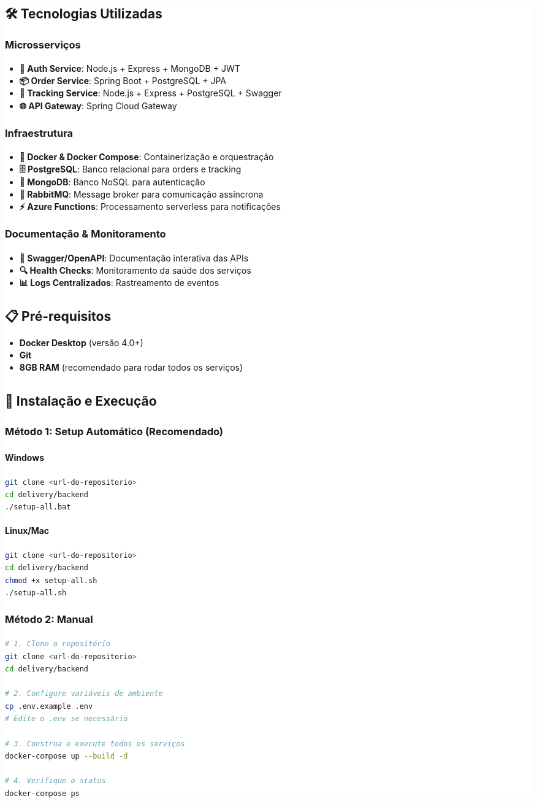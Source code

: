 ## 🛠️ Tecnologias Utilizadas

### **Microsserviços**
- **🔐 Auth Service**: Node.js + Express + MongoDB + JWT
- **📦 Order Service**: Spring Boot + PostgreSQL + JPA
- **📍 Tracking Service**: Node.js + Express + PostgreSQL + Swagger
- **🌐 API Gateway**: Spring Cloud Gateway

### **Infraestrutura**
- **🐳 Docker & Docker Compose**: Containerização e orquestração
- **🗄️ PostgreSQL**: Banco relacional para orders e tracking
- **🍃 MongoDB**: Banco NoSQL para autenticação
- **🐰 RabbitMQ**: Message broker para comunicação assíncrona
- **⚡ Azure Functions**: Processamento serverless para notificações

### **Documentação & Monitoramento**
- **📖 Swagger/OpenAPI**: Documentação interativa das APIs
- **🔍 Health Checks**: Monitoramento da saúde dos serviços
- **📊 Logs Centralizados**: Rastreamento de eventos

## 📋 Pré-requisitos

- **Docker Desktop** (versão 4.0+)
- **Git**
- **8GB RAM** (recomendado para rodar todos os serviços)

## 🚀 Instalação e Execução

### **Método 1: Setup Automático (Recomendado)**

#### Windows
```bash
git clone <url-do-repositorio>
cd delivery/backend
./setup-all.bat
```

#### Linux/Mac
```bash
git clone <url-do-repositorio>
cd delivery/backend
chmod +x setup-all.sh
./setup-all.sh
```

### **Método 2: Manual**

```bash
# 1. Clone o repositório
git clone <url-do-repositorio>
cd delivery/backend

# 2. Configure variáveis de ambiente
cp .env.example .env
# Edite o .env se necessário

# 3. Construa e execute todos os serviços
docker-compose up --build -d

# 4. Verifique o status
docker-compose ps
```
